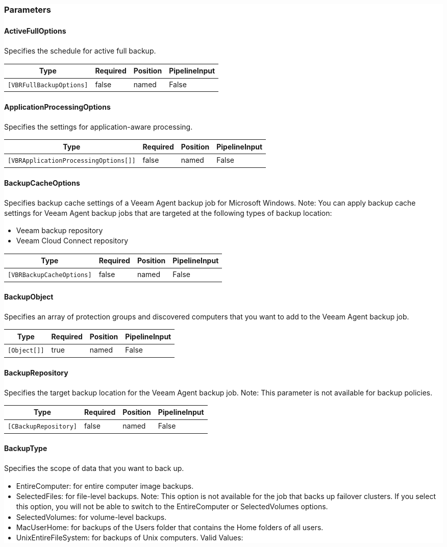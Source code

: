 
### Parameters
#### **ActiveFullOptions**
Specifies the schedule for active full backup.

|Type                    |Required|Position|PipelineInput|
|------------------------|--------|--------|-------------|
|`[VBRFullBackupOptions]`|false   |named   |False        |

#### **ApplicationProcessingOptions**
Specifies the settings for application-aware processing.

|Type                                 |Required|Position|PipelineInput|
|-------------------------------------|--------|--------|-------------|
|`[VBRApplicationProcessingOptions[]]`|false   |named   |False        |

#### **BackupCacheOptions**
Specifies backup cache settings of a Veeam Agent backup job for Microsoft Windows.
Note: You can apply backup cache settings for Veeam Agent backup jobs that are targeted at the following types of backup location:
* Veeam backup repository
* Veeam Cloud Connect repository

|Type                     |Required|Position|PipelineInput|
|-------------------------|--------|--------|-------------|
|`[VBRBackupCacheOptions]`|false   |named   |False        |

#### **BackupObject**
Specifies an array of protection groups and discovered computers that you want to add to the Veeam Agent backup job.

|Type        |Required|Position|PipelineInput|
|------------|--------|--------|-------------|
|`[Object[]]`|true    |named   |False        |

#### **BackupRepository**
Specifies the target backup location for the Veeam Agent backup job.
Note: This parameter is not available for backup policies.

|Type                 |Required|Position|PipelineInput|
|---------------------|--------|--------|-------------|
|`[CBackupRepository]`|false   |named   |False        |

#### **BackupType**
Specifies the scope of data that you want to back up.
* EntireComputer: for entire computer image backups.
* SelectedFiles: for file-level backups.
Note: This option is not available for the job that backs up failover clusters. If you select this option, you will not be able to switch to the EntireComputer or SelectedVolumes options.
* SelectedVolumes: for volume-level backups.
* MacUserHome: for backups of the Users folder that contains the Home folders of all users.
* UnixEntireFileSystem: for backups of Unix computers.
Valid Values:
